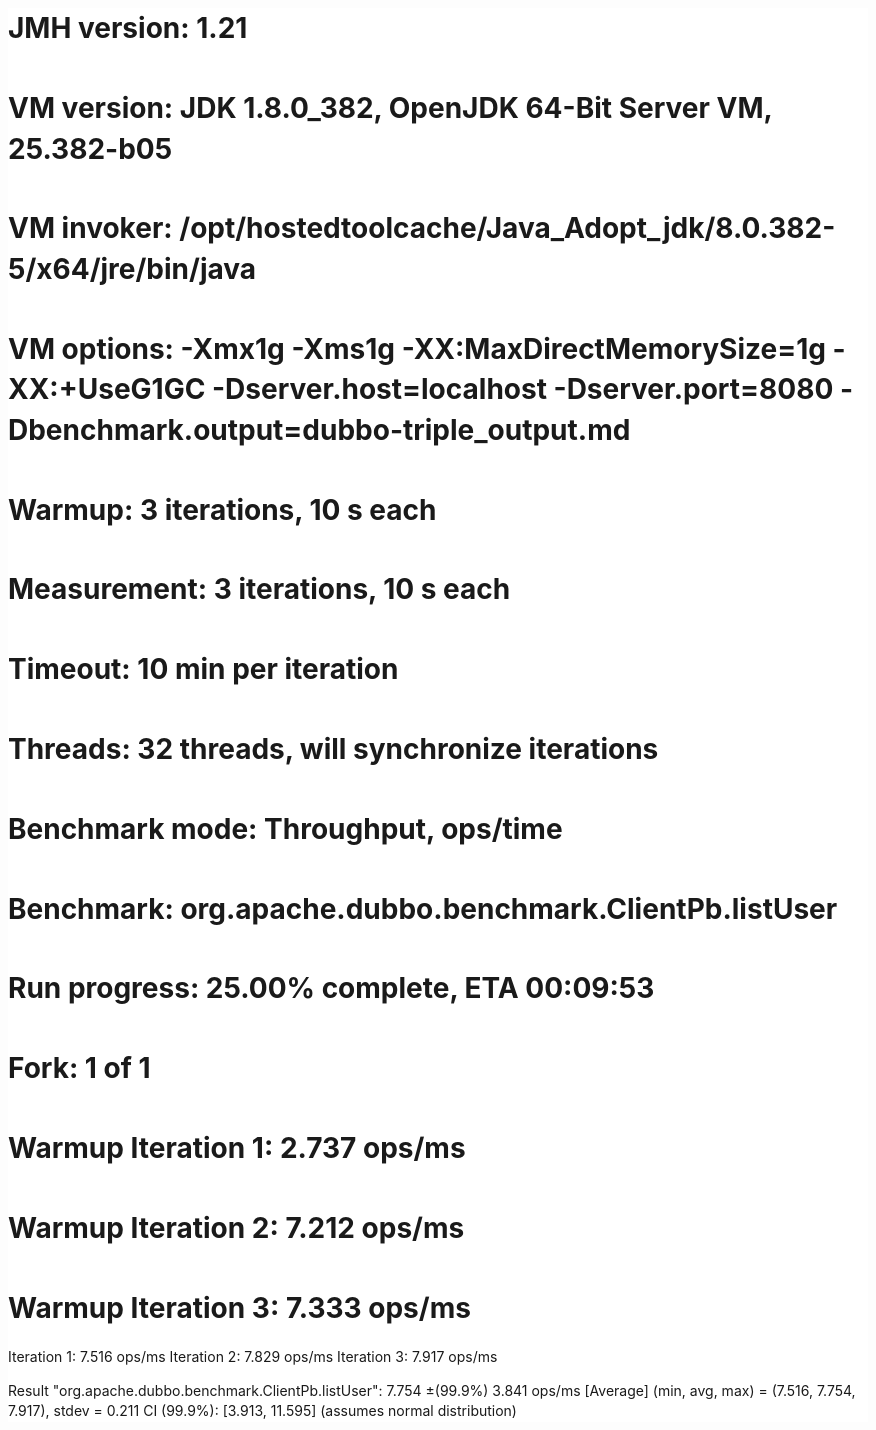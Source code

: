 
# JMH version: 1.21
# VM version: JDK 1.8.0_382, OpenJDK 64-Bit Server VM, 25.382-b05
# VM invoker: /opt/hostedtoolcache/Java_Adopt_jdk/8.0.382-5/x64/jre/bin/java
# VM options: -Xmx1g -Xms1g -XX:MaxDirectMemorySize=1g -XX:+UseG1GC -Dserver.host=localhost -Dserver.port=8080 -Dbenchmark.output=dubbo-triple_output.md
# Warmup: 3 iterations, 10 s each
# Measurement: 3 iterations, 10 s each
# Timeout: 10 min per iteration
# Threads: 32 threads, will synchronize iterations
# Benchmark mode: Throughput, ops/time
# Benchmark: org.apache.dubbo.benchmark.ClientPb.listUser

# Run progress: 25.00% complete, ETA 00:09:53
# Fork: 1 of 1
# Warmup Iteration   1: 2.737 ops/ms
# Warmup Iteration   2: 7.212 ops/ms
# Warmup Iteration   3: 7.333 ops/ms
Iteration   1: 7.516 ops/ms
Iteration   2: 7.829 ops/ms
Iteration   3: 7.917 ops/ms


Result "org.apache.dubbo.benchmark.ClientPb.listUser":
  7.754 ±(99.9%) 3.841 ops/ms [Average]
  (min, avg, max) = (7.516, 7.754, 7.917), stdev = 0.211
  CI (99.9%): [3.913, 11.595] (assumes normal distribution)
